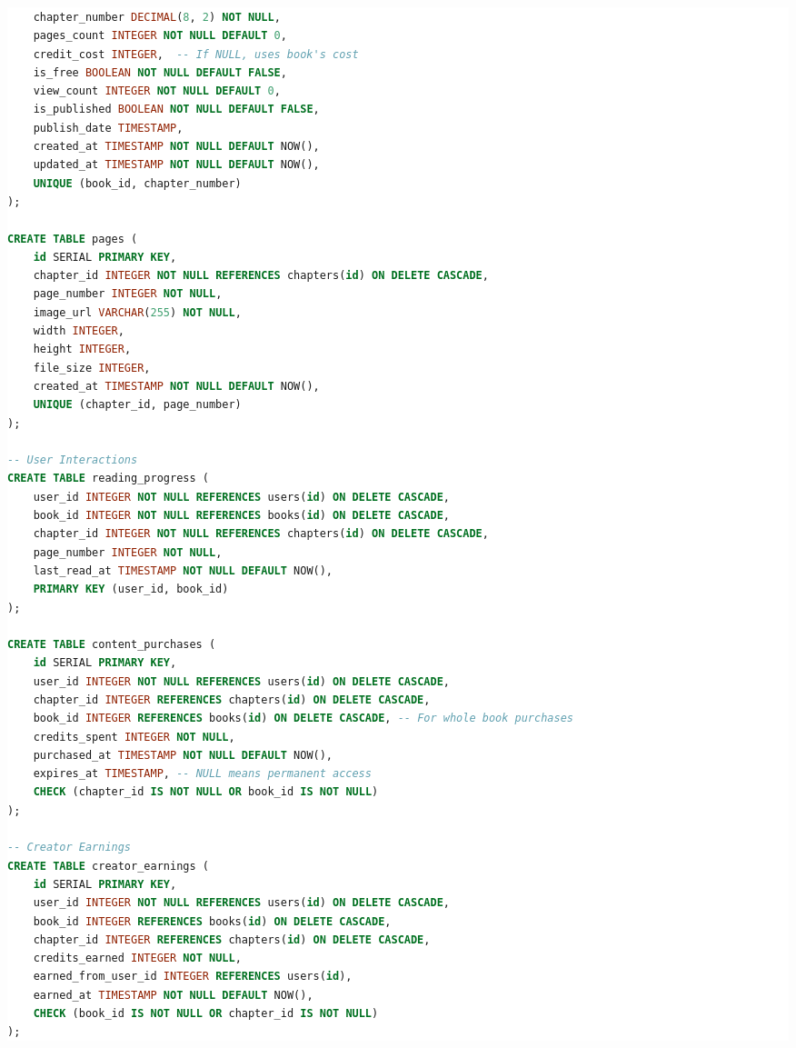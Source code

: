 ```sql
    chapter_number DECIMAL(8, 2) NOT NULL,
    pages_count INTEGER NOT NULL DEFAULT 0,
    credit_cost INTEGER,  -- If NULL, uses book's cost
    is_free BOOLEAN NOT NULL DEFAULT FALSE,
    view_count INTEGER NOT NULL DEFAULT 0,
    is_published BOOLEAN NOT NULL DEFAULT FALSE,
    publish_date TIMESTAMP,
    created_at TIMESTAMP NOT NULL DEFAULT NOW(),
    updated_at TIMESTAMP NOT NULL DEFAULT NOW(),
    UNIQUE (book_id, chapter_number)
);

CREATE TABLE pages (
    id SERIAL PRIMARY KEY,
    chapter_id INTEGER NOT NULL REFERENCES chapters(id) ON DELETE CASCADE,
    page_number INTEGER NOT NULL,
    image_url VARCHAR(255) NOT NULL,
    width INTEGER,
    height INTEGER,
    file_size INTEGER,
    created_at TIMESTAMP NOT NULL DEFAULT NOW(),
    UNIQUE (chapter_id, page_number)
);

-- User Interactions
CREATE TABLE reading_progress (
    user_id INTEGER NOT NULL REFERENCES users(id) ON DELETE CASCADE,
    book_id INTEGER NOT NULL REFERENCES books(id) ON DELETE CASCADE,
    chapter_id INTEGER NOT NULL REFERENCES chapters(id) ON DELETE CASCADE,
    page_number INTEGER NOT NULL,
    last_read_at TIMESTAMP NOT NULL DEFAULT NOW(),
    PRIMARY KEY (user_id, book_id)
);

CREATE TABLE content_purchases (
    id SERIAL PRIMARY KEY,
    user_id INTEGER NOT NULL REFERENCES users(id) ON DELETE CASCADE,
    chapter_id INTEGER REFERENCES chapters(id) ON DELETE CASCADE,
    book_id INTEGER REFERENCES books(id) ON DELETE CASCADE, -- For whole book purchases
    credits_spent INTEGER NOT NULL,
    purchased_at TIMESTAMP NOT NULL DEFAULT NOW(),
    expires_at TIMESTAMP, -- NULL means permanent access
    CHECK (chapter_id IS NOT NULL OR book_id IS NOT NULL)
);

-- Creator Earnings
CREATE TABLE creator_earnings (
    id SERIAL PRIMARY KEY,
    user_id INTEGER NOT NULL REFERENCES users(id) ON DELETE CASCADE,
    book_id INTEGER REFERENCES books(id) ON DELETE CASCADE,
    chapter_id INTEGER REFERENCES chapters(id) ON DELETE CASCADE,
    credits_earned INTEGER NOT NULL,
    earned_from_user_id INTEGER REFERENCES users(id),
    earned_at TIMESTAMP NOT NULL DEFAULT NOW(),
    CHECK (book_id IS NOT NULL OR chapter_id IS NOT NULL)
);
```
